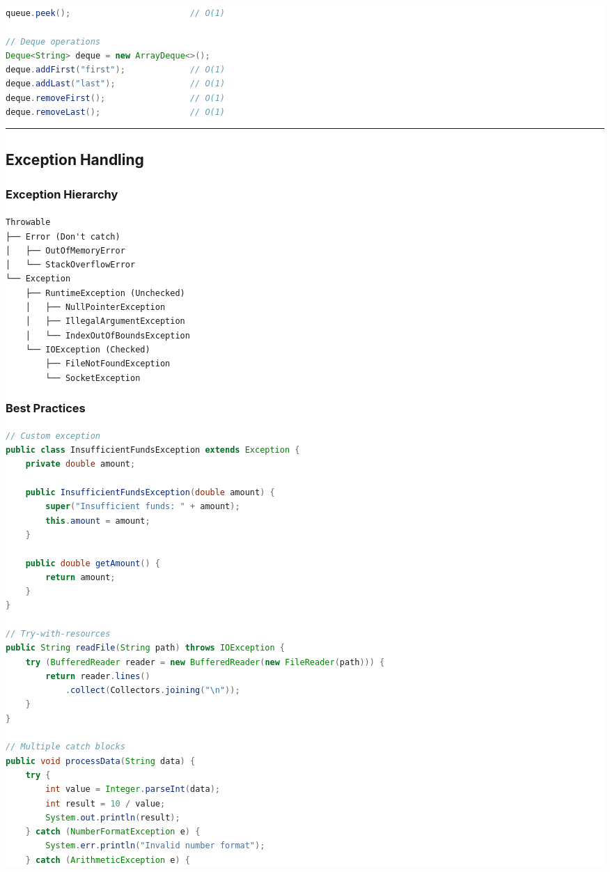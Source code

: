 ```java
queue.peek();                        // O(1)

// Deque operations
Deque<String> deque = new ArrayDeque<>();
deque.addFirst("first");             // O(1)
deque.addLast("last");               // O(1)
deque.removeFirst();                 // O(1)
deque.removeLast();                  // O(1)
```

---

## Exception Handling

### Exception Hierarchy
```
Throwable
├── Error (Don't catch)
│   ├── OutOfMemoryError
│   └── StackOverflowError
└── Exception
    ├── RuntimeException (Unchecked)
    │   ├── NullPointerException
    │   ├── IllegalArgumentException
    │   └── IndexOutOfBoundsException
    └── IOException (Checked)
        ├── FileNotFoundException
        └── SocketException
```

### Best Practices
```java
// Custom exception
public class InsufficientFundsException extends Exception {
    private double amount;

    public InsufficientFundsException(double amount) {
        super("Insufficient funds: " + amount);
        this.amount = amount;
    }

    public double getAmount() {
        return amount;
    }
}

// Try-with-resources
public String readFile(String path) throws IOException {
    try (BufferedReader reader = new BufferedReader(new FileReader(path))) {
        return reader.lines()
            .collect(Collectors.joining("\n"));
    }
}

// Multiple catch blocks
public void processData(String data) {
    try {
        int value = Integer.parseInt(data);
        int result = 10 / value;
        System.out.println(result);
    } catch (NumberFormatException e) {
        System.err.println("Invalid number format");
    } catch (ArithmeticException e) {
```